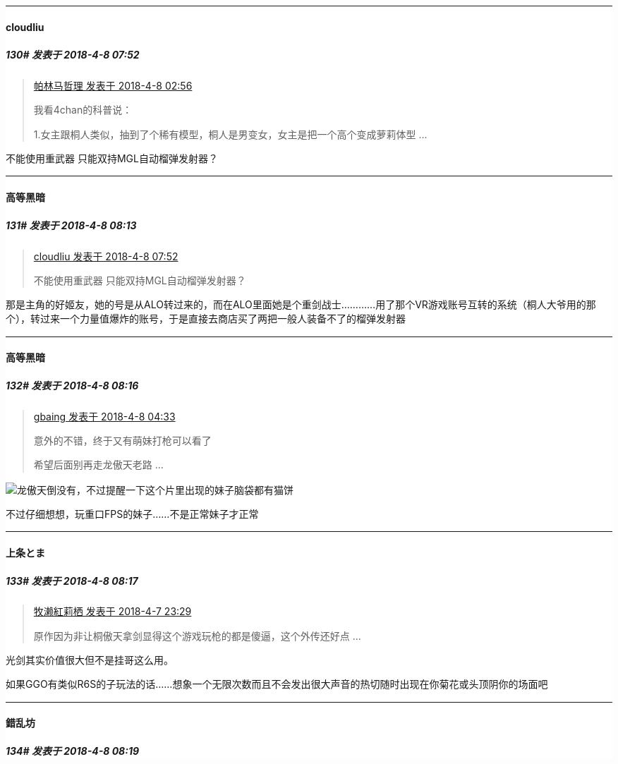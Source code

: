*****

####  cloudliu  
##### 130#       发表于 2018-4-8 07:52

<blockquote><a href="httphttps://bbs.saraba1st.com/2b/forum.php?mod=redirect&amp;goto=findpost&amp;pid=39128119&amp;ptid=1550724" target="_blank">帕林马哲理 发表于 2018-4-8 02:56</a>

我看4chan的科普说：

1.女主跟桐人类似，抽到了个稀有模型，桐人是男变女，女主是把一个高个变成萝莉体型 ...</blockquote>
不能使用重武器 只能双持MGL自动榴弹发射器？

*****

####  高等黑暗  
##### 131#       发表于 2018-4-8 08:13

<blockquote><a href="httphttps://bbs.saraba1st.com/2b/forum.php?mod=redirect&amp;goto=findpost&amp;pid=39128661&amp;ptid=1550724" target="_blank">cloudliu 发表于 2018-4-8 07:52</a>

不能使用重武器 只能双持MGL自动榴弹发射器？</blockquote>
那是主角的好姬友，她的号是从ALO转过来的，而在ALO里面她是个重剑战士…………用了那个VR游戏账号互转的系统（桐人大爷用的那个），转过来一个力量值爆炸的账号，于是直接去商店买了两把一般人装备不了的榴弹发射器

*****

####  高等黑暗  
##### 132#       发表于 2018-4-8 08:16

<blockquote><a href="httphttps://bbs.saraba1st.com/2b/forum.php?mod=redirect&amp;goto=findpost&amp;pid=39128346&amp;ptid=1550724" target="_blank">gbaing 发表于 2018-4-8 04:33</a>

意外的不错，终于又有萌妹打枪可以看了

希望后面别再走龙傲天老路 ...</blockquote>
<img src="https://static.saraba1st.com/image/smiley/face2017/031.png" referrerpolicy="no-referrer">龙傲天倒没有，不过提醒一下这个片里出现的妹子脑袋都有猫饼

不过仔细想想，玩重口FPS的妹子……不是正常妹子才正常

*****

####  上条とま  
##### 133#       发表于 2018-4-8 08:17

<blockquote><a href="httphttps://bbs.saraba1st.com/2b/forum.php?mod=redirect&amp;goto=findpost&amp;pid=39126233&amp;ptid=1550724" target="_blank">牧濑紅莉栖 发表于 2018-4-7 23:29</a>

原作因为非让桐傲天拿剑显得这个游戏玩枪的都是傻逼，这个外传还好点 ...</blockquote>
光剑其实价值很大但不是挂哥这么用。

如果GGO有类似R6S的子玩法的话……想象一个无限次数而且不会发出很大声音的热切随时出现在你菊花或头顶阴你的场面吧

*****

####  錯乱坊  
##### 134#       发表于 2018-4-8 08:19
